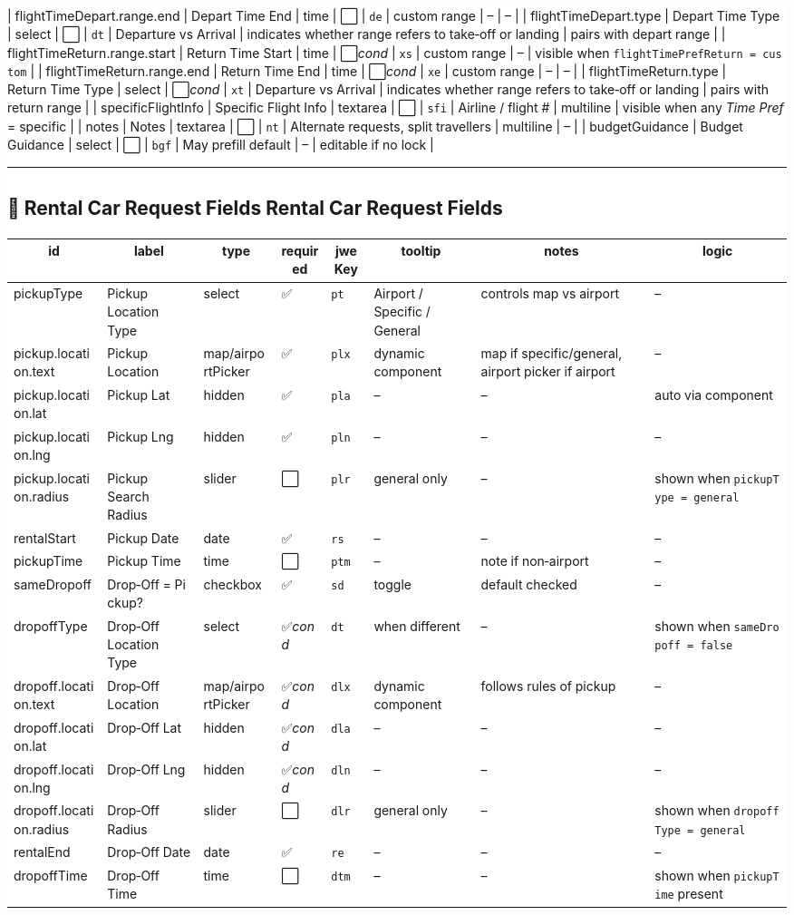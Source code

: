 | flightTimeDepart.range.end   | Depart Time End       | time          | ⬜        | `de`   | custom range                         | –                                                     | –                                                                |
| flightTimeDepart.type        | Depart Time Type      | select        | ⬜        | `dt`   | Departure vs Arrival                 | indicates whether range refers to take‑off or landing | pairs with depart range                                          |
| flightTimeReturn.range.start | Return Time Start     | time          | ⬜*cond*  | `xs`   | custom range                         | –                                                     | visible when `flightTimePrefReturn = custom`                     |
| flightTimeReturn.range.end   | Return Time End       | time          | ⬜*cond*  | `xe`   | custom range                         | –                                                     | –                                                                |
| flightTimeReturn.type        | Return Time Type      | select        | ⬜*cond*  | `xt`   | Departure vs Arrival                 | indicates whether range refers to take‑off or landing | pairs with return range                                          |
| specificFlightInfo           | Specific Flight Info  | textarea      | ⬜        | `sfi`  | Airline / flight #                   | multiline                                             | visible when any *Time Pref* = specific                          |
| notes                        | Notes                 | textarea      | ⬜        | `nt`   | Alternate requests, split travellers | multiline                                             | –                                                                |
| budgetGuidance               | Budget Guidance       | select        | ⬜        | `bgf`  | May prefill default                  | –                                                     | editable if no lock                                              |

---

## 🚗 Rental Car Request Fields Rental Car Request Fields

| id                             | label                  | type              | required | jweKey | tooltip                      | notes                                              | logic                              |
| ------------------------------ | ---------------------- | ----------------- | -------- | ------ | ---------------------------- | -------------------------------------------------- | ---------------------------------- |
| pickupType                     | Pickup Location Type   | select            | ✅        | `pt`   | Airport / Specific / General | controls map vs airport                            | –                                  |
| pickup.location.text           | Pickup Location        | map/airportPicker | ✅        | `plx`  | dynamic component            | map if specific/general, airport picker if airport | –                                  |
| pickup.location.lat            | Pickup Lat             | hidden            | ✅        | `pla`  | –                            | –                                                  | auto via component                 |
| pickup.location.lng            | Pickup Lng             | hidden            | ✅        | `pln`  | –                            | –                                                  | –                                  |
| pickup.location.radius         | Pickup Search Radius   | slider            | ⬜        | `plr`  | general only                 | –                                                  | shown when `pickupType = general`  |
| rentalStart                    | Pickup Date            | date              | ✅        | `rs`   | –                            | –                                                  | –                                  |
| pickupTime                     | Pickup Time            | time              | ⬜        | `ptm`  | –                            | note if non‑airport                                | –                                  |
| sameDropoff                    | Drop‑Off = Pickup?     | checkbox          | ✅        | `sd`   | toggle                       | default checked                                    | –                                  |
| dropoffType                    | Drop‑Off Location Type | select            | ✅*cond*  | `dt`   | when different               | –                                                  | shown when `sameDropoff = false`   |
| dropoff.location.text          | Drop‑Off Location      | map/airportPicker | ✅*cond*  | `dlx`  | dynamic component            | follows rules of pickup                            | –                                  |
| dropoff.location.lat           | Drop‑Off Lat           | hidden            | ✅*cond*  | `dla`  | –                            | –                                                  | –                                  |
| dropoff.location.lng           | Drop‑Off Lng           | hidden            | ✅*cond*  | `dln`  | –                            | –                                                  | –                                  |
| dropoff.location.radius        | Drop‑Off Radius        | slider            | ⬜        | `dlr`  | general only                 | –                                                  | shown when `dropoffType = general` |
| rentalEnd                      | Drop‑Off Date          | date              | ✅        | `re`   | –                            | –                                                  | –                                  |
| dropoffTime                    | Drop‑Off Time          | time              | ⬜        | `dtm`  | –                            | –                                                  | shown when `pickupTime` present    |